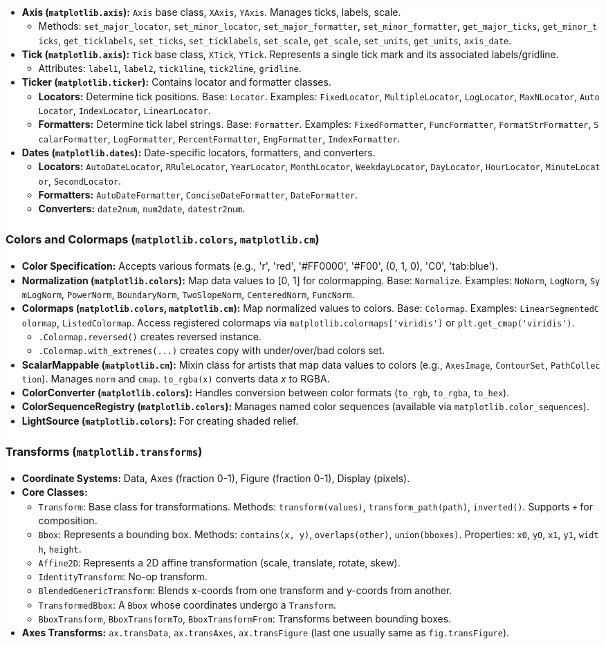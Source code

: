 *   **Axis (`matplotlib.axis`):** `Axis` base class, `XAxis`, `YAxis`. Manages ticks, labels, scale.
    *   Methods: `set_major_locator`, `set_minor_locator`, `set_major_formatter`, `set_minor_formatter`, `get_major_ticks`, `get_minor_ticks`, `get_ticklabels`, `set_ticks`, `set_ticklabels`, `set_scale`, `get_scale`, `set_units`, `get_units`, `axis_date`.
*   **Tick (`matplotlib.axis`):** `Tick` base class, `XTick`, `YTick`. Represents a single tick mark and its associated labels/gridline.
    *   Attributes: `label1`, `label2`, `tick1line`, `tick2line`, `gridline`.
*   **Ticker (`matplotlib.ticker`):** Contains locator and formatter classes.
    *   **Locators:** Determine tick positions. Base: `Locator`. Examples: `FixedLocator`, `MultipleLocator`, `LogLocator`, `MaxNLocator`, `AutoLocator`, `IndexLocator`, `LinearLocator`.
    *   **Formatters:** Determine tick label strings. Base: `Formatter`. Examples: `FixedFormatter`, `FuncFormatter`, `FormatStrFormatter`, `ScalarFormatter`, `LogFormatter`, `PercentFormatter`, `EngFormatter`, `IndexFormatter`.
*   **Dates (`matplotlib.dates`):** Date-specific locators, formatters, and converters.
    *   **Locators:** `AutoDateLocator`, `RRuleLocator`, `YearLocator`, `MonthLocator`, `WeekdayLocator`, `DayLocator`, `HourLocator`, `MinuteLocator`, `SecondLocator`.
    *   **Formatters:** `AutoDateFormatter`, `ConciseDateFormatter`, `DateFormatter`.
    *   **Converters:** `date2num`, `num2date`, `datestr2num`.

### Colors and Colormaps (`matplotlib.colors`, `matplotlib.cm`)

*   **Color Specification:** Accepts various formats (e.g., 'r', 'red', '#FF0000', '#F00', (0, 1, 0), 'C0', 'tab:blue').
*   **Normalization (`matplotlib.colors`):** Map data values to [0, 1] for colormapping. Base: `Normalize`. Examples: `NoNorm`, `LogNorm`, `SymLogNorm`, `PowerNorm`, `BoundaryNorm`, `TwoSlopeNorm`, `CenteredNorm`, `FuncNorm`.
*   **Colormaps (`matplotlib.colors`, `matplotlib.cm`):** Map normalized values to colors. Base: `Colormap`. Examples: `LinearSegmentedColormap`, `ListedColormap`. Access registered colormaps via `matplotlib.colormaps['viridis']` or `plt.get_cmap('viridis')`.
    *   `.Colormap.reversed()` creates reversed instance.
    *   `.Colormap.with_extremes(...)` creates copy with under/over/bad colors set.
*   **ScalarMappable (`matplotlib.cm`):** Mixin class for artists that map data values to colors (e.g., `AxesImage`, `ContourSet`, `PathCollection`). Manages `norm` and `cmap`. `to_rgba(x)` converts data *x* to RGBA.
*   **ColorConverter (`matplotlib.colors`):** Handles conversion between color formats (`to_rgb`, `to_rgba`, `to_hex`).
*   **ColorSequenceRegistry (`matplotlib.colors`):** Manages named color sequences (available via `matplotlib.color_sequences`).
*   **LightSource (`matplotlib.colors`):** For creating shaded relief.

### Transforms (`matplotlib.transforms`)

*   **Coordinate Systems:** Data, Axes (fraction 0-1), Figure (fraction 0-1), Display (pixels).
*   **Core Classes:**
    *   `Transform`: Base class for transformations. Methods: `transform(values)`, `transform_path(path)`, `inverted()`. Supports `+` for composition.
    *   `Bbox`: Represents a bounding box. Methods: `contains(x, y)`, `overlaps(other)`, `union(bboxes)`. Properties: `x0`, `y0`, `x1`, `y1`, `width`, `height`.
    *   `Affine2D`: Represents a 2D affine transformation (scale, translate, rotate, skew).
    *   `IdentityTransform`: No-op transform.
    *   `BlendedGenericTransform`: Blends x-coords from one transform and y-coords from another.
    *   `TransformedBbox`: A `Bbox` whose coordinates undergo a `Transform`.
    *   `BboxTransform`, `BboxTransformTo`, `BboxTransformFrom`: Transforms between bounding boxes.
*   **Axes Transforms:** `ax.transData`, `ax.transAxes`, `ax.transFigure` (last one usually same as `fig.transFigure`).
